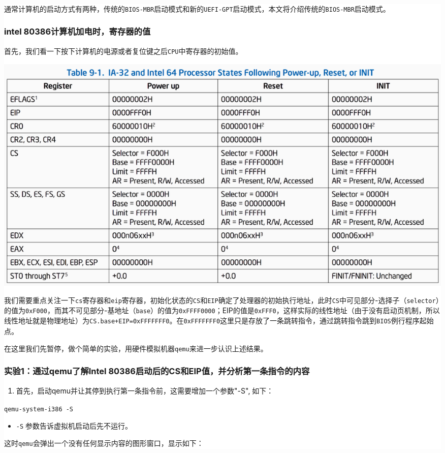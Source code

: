 
通常计算机的启动方式有两种，传统的`BIOS-MBR`启动模式和新的`UEFI-GPT`启动模式，本文将介绍传统的`BIOS-MBR`启动模式。



### intel 80386计算机加电时，寄存器的值

首先，我们看一下按下计算机的电源或者复位键之后`CPU`中寄存器的初始值。

![](./power_on_register.png)

我们需要重点关注一下`cs`寄存器和`eip`寄存器，初始化状态的`CS`和`EIP`确定了处理器的初始执行地址，此时`CS`中可见部分-选择子（`selector`）的值为`0xF000`，而其不可见部分-基地址（`base`）的值为`0xFFFF0000`；EIP的值是`0xFFF0`，这样实际的线性地址（由于没有启动页机制，所以线性地址就是物理地址）为`CS.base+EIP=0xFFFFFFF0`。在`0xFFFFFFF0`这里只是存放了一条跳转指令，通过跳转指令跳到`BIOS`例行程序起始点。

在这里我们先暂停，做个简单的实验，用硬件模拟机器`qemu`来进一步认识上述结果。

### 实验1：通过qemu了解Intel 80386启动后的CS和EIP值，并分析第一条指令的内容

1)  首先，启动qemu并让其停到执行第一条指令前，这需要增加一个参数"-S", 如下：

```
qemu-system-i386 -S
```

* `-S` 参数告诉虚拟机启动后先不运行。

这时`qemu`会弹出一个没有任何显示内容的图形窗口，显示如下：
